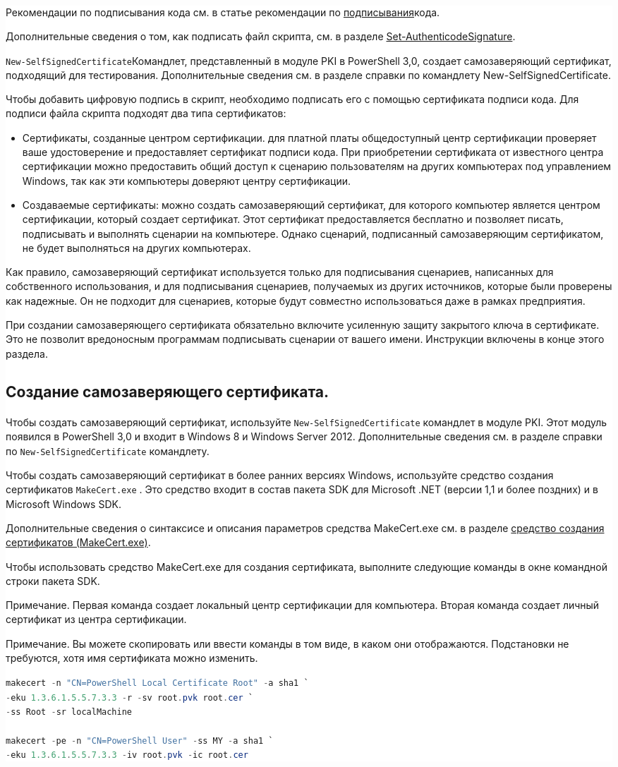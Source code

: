 Рекомендации по подписывания кода см. в статье рекомендации по [подписывания](/previous-versions/windows/hardware/design/dn653556(v=vs.85))кода.

Дополнительные сведения о том, как подписать файл скрипта, см. в разделе [Set-AuthenticodeSignature](xref:Microsoft.PowerShell.Security.Set-AuthenticodeSignature).

`New-SelfSignedCertificate`Командлет, представленный в модуле PKI в PowerShell 3,0, создает самозаверяющий сертификат, подходящий для тестирования. Дополнительные сведения см. в разделе справки по командлету New-SelfSignedCertificate.

Чтобы добавить цифровую подпись в скрипт, необходимо подписать его с помощью сертификата подписи кода. Для подписи файла скрипта подходят два типа сертификатов:

- Сертификаты, созданные центром сертификации. для платной платы общедоступный центр сертификации проверяет ваше удостоверение и предоставляет сертификат подписи кода. При приобретении сертификата от известного центра сертификации можно предоставить общий доступ к сценарию пользователям на других компьютерах под управлением Windows, так как эти компьютеры доверяют центру сертификации.

- Создаваемые сертификаты: можно создать самозаверяющий сертификат, для которого компьютер является центром сертификации, который создает сертификат. Этот сертификат предоставляется бесплатно и позволяет писать, подписывать и выполнять сценарии на компьютере. Однако сценарий, подписанный самозаверяющим сертификатом, не будет выполняться на других компьютерах.

Как правило, самозаверяющий сертификат используется только для подписывания сценариев, написанных для собственного использования, и для подписывания сценариев, получаемых из других источников, которые были проверены как надежные. Он не подходит для сценариев, которые будут совместно использоваться даже в рамках предприятия.

При создании самозаверяющего сертификата обязательно включите усиленную защиту закрытого ключа в сертификате. Это не позволит вредоносным программам подписывать сценарии от вашего имени. Инструкции включены в конце этого раздела.

## <a name="create-a-self-signed-certificate"></a>Создание самозаверяющего сертификата.

Чтобы создать самозаверяющий сертификат, используйте `New-SelfSignedCertificate` командлет в модуле PKI. Этот модуль появился в PowerShell 3,0 и входит в Windows 8 и Windows Server 2012. Дополнительные сведения см. в разделе справки по `New-SelfSignedCertificate` командлету.

Чтобы создать самозаверяющий сертификат в более ранних версиях Windows, используйте средство создания сертификатов `MakeCert.exe` . Это средство входит в состав пакета SDK для Microsoft .NET (версии 1,1 и более поздних) и в Microsoft Windows SDK.

Дополнительные сведения о синтаксисе и описания параметров средства MakeCert.exe см. в разделе [средство создания сертификатов (MakeCert.exe)](/previous-versions/dotnet/netframework-2.0/bfsktky3(v=vs.80)).

Чтобы использовать средство MakeCert.exe для создания сертификата, выполните следующие команды в окне командной строки пакета SDK.

Примечание. Первая команда создает локальный центр сертификации для компьютера. Вторая команда создает личный сертификат из центра сертификации.

Примечание. Вы можете скопировать или ввести команды в том виде, в каком они отображаются. Подстановки не требуются, хотя имя сертификата можно изменить.

```powershell
makecert -n "CN=PowerShell Local Certificate Root" -a sha1 `
-eku 1.3.6.1.5.5.7.3.3 -r -sv root.pvk root.cer `
-ss Root -sr localMachine

makecert -pe -n "CN=PowerShell User" -ss MY -a sha1 `
-eku 1.3.6.1.5.5.7.3.3 -iv root.pvk -ic root.cer
```
